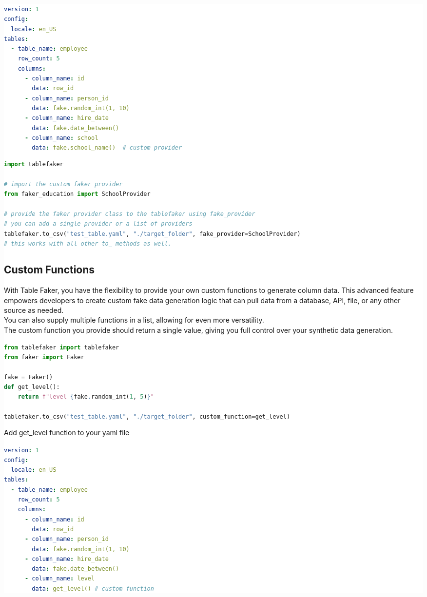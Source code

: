 
```yaml
version: 1
config:
  locale: en_US
tables:
  - table_name: employee
    row_count: 5
    columns:
      - column_name: id
        data: row_id
      - column_name: person_id
        data: fake.random_int(1, 10)
      - column_name: hire_date
        data: fake.date_between()
      - column_name: school
        data: fake.school_name()  # custom provider
```

```python
import tablefaker

# import the custom faker provider
from faker_education import SchoolProvider

# provide the faker provider class to the tablefaker using fake_provider
# you can add a single provider or a list of providers
tablefaker.to_csv("test_table.yaml", "./target_folder", fake_provider=SchoolProvider)
# this works with all other to_ methods as well.
```

## Custom Functions
With Table Faker, you have the flexibility to provide your own custom functions to generate column data. This advanced feature empowers developers to create custom fake data generation logic that can pull data from a database, API, file, or any other source as needed.\
You can also supply multiple functions in a list, allowing for even more versatility. \
The custom function you provide should return a single value, giving you full control over your synthetic data generation.

```python
from tablefaker import tablefaker
from faker import Faker

fake = Faker()
def get_level():
    return f"level {fake.random_int(1, 5)}"

tablefaker.to_csv("test_table.yaml", "./target_folder", custom_function=get_level)
```
Add get_level function to your yaml file
```yaml
version: 1
config:
  locale: en_US
tables:
  - table_name: employee
    row_count: 5
    columns:
      - column_name: id
        data: row_id
      - column_name: person_id
        data: fake.random_int(1, 10)
      - column_name: hire_date
        data: fake.date_between()
      - column_name: level
        data: get_level() # custom function
```